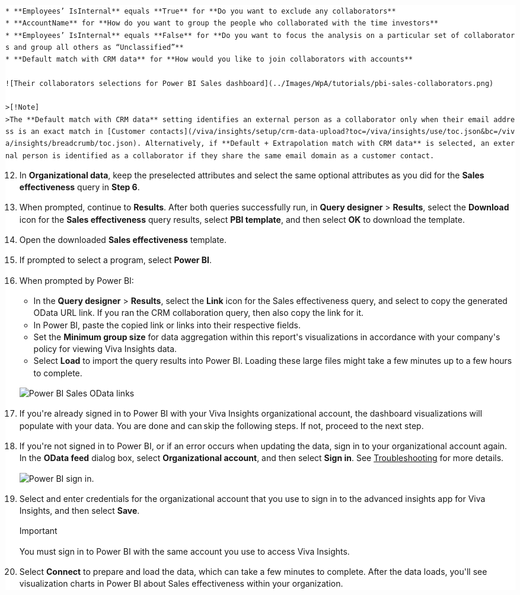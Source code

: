     * **Employees’ IsInternal** equals **True** for **Do you want to exclude any collaborators**
    * **AccountName** for **How do you want to group the people who collaborated with the time investors**
    * **Employees’ IsInternal** equals **False** for **Do you want to focus the analysis on a particular set of collaborators and group all others as “Unclassified”**
    * **Default match with CRM data** for **How would you like to join collaborators with accounts**

    ![Their collaborators selections for Power BI Sales dashboard](../Images/WpA/tutorials/pbi-sales-collaborators.png)

    >[!Note]
    >The **Default match with CRM data** setting identifies an external person as a collaborator only when their email address is an exact match in [Customer contacts](/viva/insights/setup/crm-data-upload?toc=/viva/insights/use/toc.json&bc=/viva/insights/breadcrumb/toc.json). Alternatively, if **Default + Extrapolation match with CRM data** is selected, an external person is identified as a collaborator if they share the same email domain as a customer contact.

12. In **Organizational data**, keep the preselected attributes and select the same optional attributes as you did for the **Sales effectiveness** query in **Step 6**.
13. When prompted, continue to **Results**. After both queries successfully run, in **Query designer** > **Results**, select the **Download** icon for the **Sales effectiveness** query results, select **PBI template**, and then select **OK** to download the template.
14. Open the downloaded **Sales effectiveness** template.
15. If prompted to select a program, select **Power BI**.
16. When prompted by Power BI:

    * In the **Query designer** > **Results**, select the **Link** icon for the Sales effectiveness query, and select to copy the generated OData URL link. If you ran the CRM collaboration query, then also copy the link for it.
    * In Power BI, paste the copied link or links into their respective fields.
    * Set the **Minimum group size** for data aggregation within this report's visualizations in accordance with your company's policy for viewing Viva Insights data.
    * Select **Load** to import the query results into Power BI. Loading these large files might take a few minutes up to a few hours to complete.

    ![Power BI Sales OData links](../Images/WpA/tutorials/pbi-sales-odata.png)

17. If you're already signed in to Power BI with your Viva Insights organizational account, the dashboard visualizations will populate with your data. You are done and can skip the following steps. If not, proceed to the next step.
18. If you're not signed in to Power BI, or if an error occurs when updating the data, sign in to your organizational account again. In the **OData feed** dialog box, select **Organizational account**, and then select **Sign in**. See [Troubleshooting](/viva/insights/tutorials/power-bi-templates?toc=/viva/insights/use/toc.json&bc=/viva/insights/breadcrumb/toc.json#troubleshooting) for more details.

    ![Power BI sign in.](../Images/WpA/Tutorials/pbi-sign-in.png)

19. Select and enter credentials for the organizational account that you use to sign in to the advanced insights app for Viva Insights, and then select **Save**.

    >[!Important]
    >You must sign in to Power BI with the same account you use to access Viva Insights.

20. Select **Connect** to prepare and load the data, which can take a few minutes to complete. After the data loads, you'll see visualization charts in Power BI about  Sales effectiveness within your organization.
